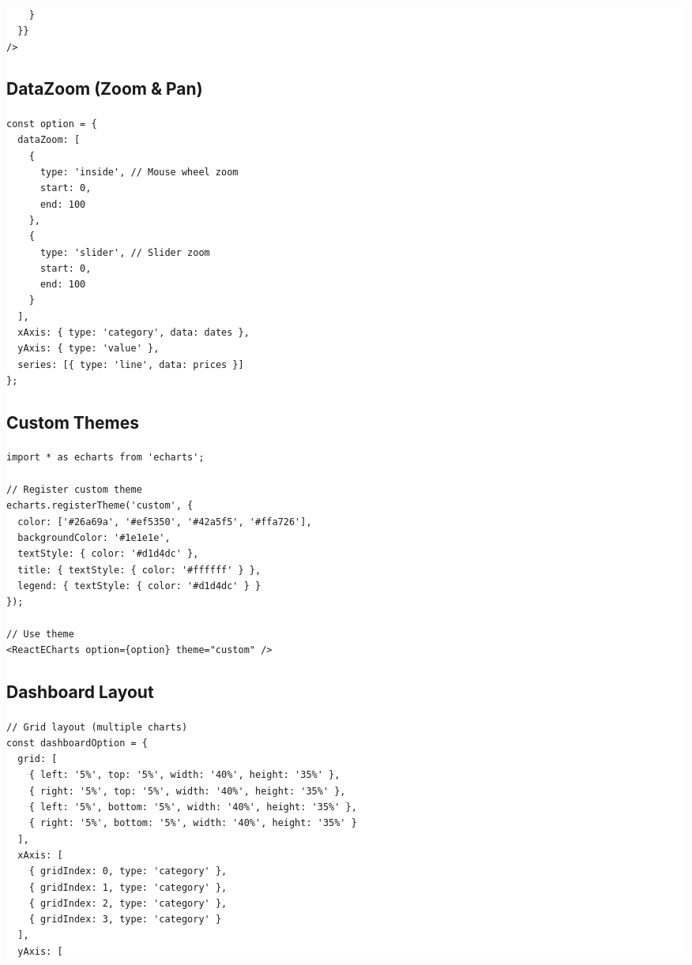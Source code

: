 ```tsx
    }
  }}
/>
```

## DataZoom (Zoom & Pan)

```tsx
const option = {
  dataZoom: [
    {
      type: 'inside', // Mouse wheel zoom
      start: 0,
      end: 100
    },
    {
      type: 'slider', // Slider zoom
      start: 0,
      end: 100
    }
  ],
  xAxis: { type: 'category', data: dates },
  yAxis: { type: 'value' },
  series: [{ type: 'line', data: prices }]
};
```

## Custom Themes

```tsx
import * as echarts from 'echarts';

// Register custom theme
echarts.registerTheme('custom', {
  color: ['#26a69a', '#ef5350', '#42a5f5', '#ffa726'],
  backgroundColor: '#1e1e1e',
  textStyle: { color: '#d1d4dc' },
  title: { textStyle: { color: '#ffffff' } },
  legend: { textStyle: { color: '#d1d4dc' } }
});

// Use theme
<ReactECharts option={option} theme="custom" />
```

## Dashboard Layout

```tsx
// Grid layout (multiple charts)
const dashboardOption = {
  grid: [
    { left: '5%', top: '5%', width: '40%', height: '35%' },
    { right: '5%', top: '5%', width: '40%', height: '35%' },
    { left: '5%', bottom: '5%', width: '40%', height: '35%' },
    { right: '5%', bottom: '5%', width: '40%', height: '35%' }
  ],
  xAxis: [
    { gridIndex: 0, type: 'category' },
    { gridIndex: 1, type: 'category' },
    { gridIndex: 2, type: 'category' },
    { gridIndex: 3, type: 'category' }
  ],
  yAxis: [
```